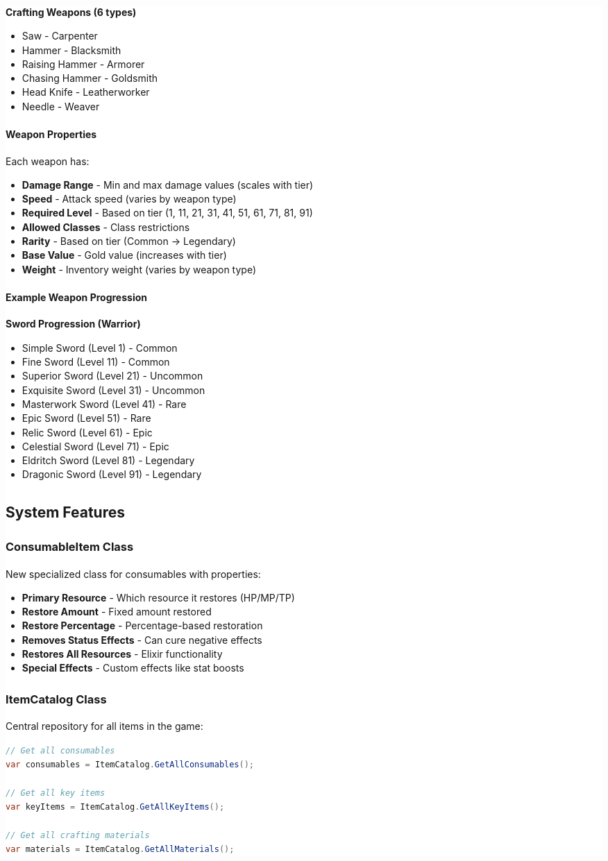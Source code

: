 **Crafting Weapons (6 types)**
- Saw - Carpenter
- Hammer - Blacksmith
- Raising Hammer - Armorer
- Chasing Hammer - Goldsmith
- Head Knife - Leatherworker
- Needle - Weaver

#### Weapon Properties

Each weapon has:
- **Damage Range** - Min and max damage values (scales with tier)
- **Speed** - Attack speed (varies by weapon type)
- **Required Level** - Based on tier (1, 11, 21, 31, 41, 51, 61, 71, 81, 91)
- **Allowed Classes** - Class restrictions
- **Rarity** - Based on tier (Common → Legendary)
- **Base Value** - Gold value (increases with tier)
- **Weight** - Inventory weight (varies by weapon type)

#### Example Weapon Progression

**Sword Progression (Warrior)**
- Simple Sword (Level 1) - Common
- Fine Sword (Level 11) - Common
- Superior Sword (Level 21) - Uncommon
- Exquisite Sword (Level 31) - Uncommon
- Masterwork Sword (Level 41) - Rare
- Epic Sword (Level 51) - Rare
- Relic Sword (Level 61) - Epic
- Celestial Sword (Level 71) - Epic
- Eldritch Sword (Level 81) - Legendary
- Dragonic Sword (Level 91) - Legendary

## System Features

### ConsumableItem Class
New specialized class for consumables with properties:
- **Primary Resource** - Which resource it restores (HP/MP/TP)
- **Restore Amount** - Fixed amount restored
- **Restore Percentage** - Percentage-based restoration
- **Removes Status Effects** - Can cure negative effects
- **Restores All Resources** - Elixir functionality
- **Special Effects** - Custom effects like stat boosts

### ItemCatalog Class
Central repository for all items in the game:
```csharp
// Get all consumables
var consumables = ItemCatalog.GetAllConsumables();

// Get all key items
var keyItems = ItemCatalog.GetAllKeyItems();

// Get all crafting materials
var materials = ItemCatalog.GetAllMaterials();
```

